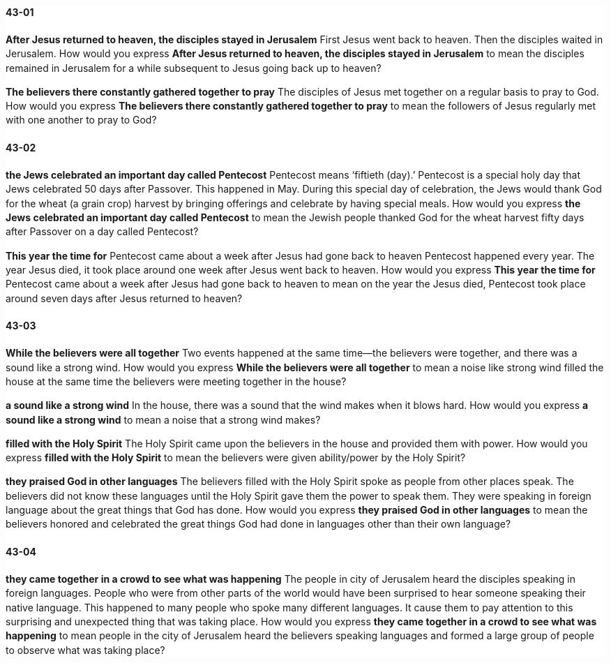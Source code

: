 #### 43-01

**After Jesus returned to heaven, the disciples stayed in Jerusalem** First Jesus went back to heaven. Then the disciples waited in Jerusalem. How would you express **After Jesus returned to heaven, the disciples stayed in Jerusalem** to mean the disciples remained in Jerusalem for a while subsequent to Jesus going back up to heaven?

**The believers there constantly gathered together to pray** The disciples of Jesus met together on a regular basis to pray to God. How would you express **The believers there constantly gathered together to pray** to mean the followers of Jesus regularly met with one another to pray to God?

#### 43-02

**the Jews celebrated an important day called Pentecost** Pentecost means ‘fiftieth (day).’ Pentecost is a special holy day that Jews celebrated 50 days after Passover. This happened in May. During this special day of celebration, the Jews would thank God for the wheat (a grain crop) harvest by bringing offerings and celebrate by having special meals. How would you express **the Jews celebrated an important day called Pentecost** to mean the Jewish people thanked God for the wheat harvest fifty days after Passover on a day called Pentecost?

**This year the time for** Pentecost came about a week after Jesus had gone back to heaven Pentecost happened every year. The year Jesus died, it took place around one week after Jesus went back to heaven. How would you express **This year the time for** Pentecost came about a week after Jesus had gone back to heaven to mean on the year the Jesus died, Pentecost took place around seven days after Jesus returned to heaven?

#### 43-03

**While the believers were all together** Two events happened at the same time—the believers were together, and there was a sound like a strong wind. How would you express **While the believers were all together** to mean a noise like strong wind filled the house at the same time the believers were meeting together in the house?

**a sound like a strong wind** In the house, there was a sound that the wind makes when it blows hard. How would you express **a sound like a strong wind** to mean a noise that a strong wind makes?

**filled with the Holy Spirit** The Holy Spirit came upon the believers in the house and provided them with power. How would you express **filled with the Holy Spirit** to mean the believers were given ability/power by the Holy Spirit?

**they praised God in other languages** The believers filled with the Holy Spirit spoke as people from other places speak. The believers did not know these languages until the Holy Spirit gave them the power to speak them. They were speaking in foreign language about the great things that God has done. How would you express **they praised God in other languages** to mean the believers honored and celebrated the great things God had done in languages other than their own language?

#### 43-04

**they came together in a crowd to see what was happening** The people in city of Jerusalem heard the disciples speaking in foreign languages. People who were from other parts of the world would have been surprised to hear someone speaking their native language. This happened to many people who spoke many different languages. It cause them to pay attention to this surprising and unexpected thing that was taking place. How would you express **they came together in a crowd to see what was happening** to mean people in the city of Jerusalem heard the believers speaking languages and formed a large group of people to observe what was taking place?
